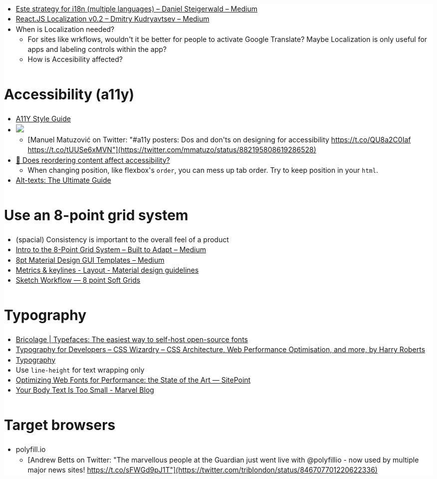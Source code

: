 - [Este strategy for i18n (multiple languages) – Daniel Steigerwald – Medium](https://medium.com/@steida/este-strategy-for-i18n-multiple-languages-8a0f0162f176)
- [React.JS Localization v0.2 – Dmitry Kudryavtsev – Medium](https://medium.com/@skwee357/react-js-localization-v0-2-4589bbd4a26a)
- When is Localization needed?
  - For sites like wrkflows, wouldn't it be better for people to activate Google Translate? Maybe Localization is only useful for apps and labeling controls within the app?
  - How is Accesibility affected?

# Accessibility (a11y)
- [A11Y Style Guide](http://a11y-style-guide.com/style-guide/)
- ![](https://pbs.twimg.com/media/DD4waUsXcAAHIwL.jpg:large)
  - [Manuel Matuzović on Twitter: "#a11y posters: Dos and don'ts on designing for accessibility https://t.co/QU8a2C0Iaf https://t.co/tUUSe6xMVN"](https://twitter.com/mmatuzo/status/882195808619286528) 
- [🎥 Does reordering content affect accessibility?](https://www.youtube.com/watch?v=8MAvH6vYbDo)
  - When changing position, like flexbox's `order`, you can mess up tab order. Try to keep position in your `html`.
- [Alt\-texts: The Ultimate Guide](https://axesslab.com/alt-texts/?utm_source=frontendfocus&utm_medium=email)

# Use an 8-point grid system
- (spacial) Consistency is important to the overall feel of a product
- [Intro to the 8-Point Grid System – Built to Adapt – Medium](https://medium.com/built-to-adapt/intro-to-the-8-point-grid-system-d2573cde8632#.5wpma8ukx)
- [8pt Material Design GUI Templates – Medium](https://medium.com/@_bklmn/8pt-gui-templates-ed8798badab3#.3dtnmoq8h)
- [Metrics & keylines - Layout - Material design guidelines](https://material.io/guidelines/layout/metrics-keylines.html#)
- [Sketch Workflow — 8 point Soft Grids](https://medium.com/sketch-app-sources/8-point-soft-grids-in-sketch-e8f1d5ca2cd4)

# Typography
- [Bricolage | Typefaces: The easiest way to self-host open-source fonts](https://www.bricolage.io/typefaces-easiest-way-to-self-host-fonts/)
- [Typography for Developers – CSS Wizardry – CSS Architecture, Web Performance Optimisation, and more, by Harry Roberts](https://csswizardry.com/2017/02/typography-for-developers/)
- [Typography](https://robots.thoughtbot.com/typography)
- Use `line-height` for text wrapping only
- [Optimizing Web Fonts for Performance: the State of the Art — SitePoint](https://www.sitepoint.com/optimizing-web-fonts-for-performance-the-state-of-the-art/)
- [Your Body Text Is Too Small - Marvel Blog](https://blog.marvelapp.com/body-text-small/?utm_source=frontendfocus&utm_medium=email)

# Target browsers
- polyfill.io
  - [Andrew Betts on Twitter: "The marvellous people at the Guardian just went live with @polyfillio - now used by multiple major news sites! https://t.co/sFWGd9pJ1T"](https://twitter.com/triblondon/status/846707701220622336)
